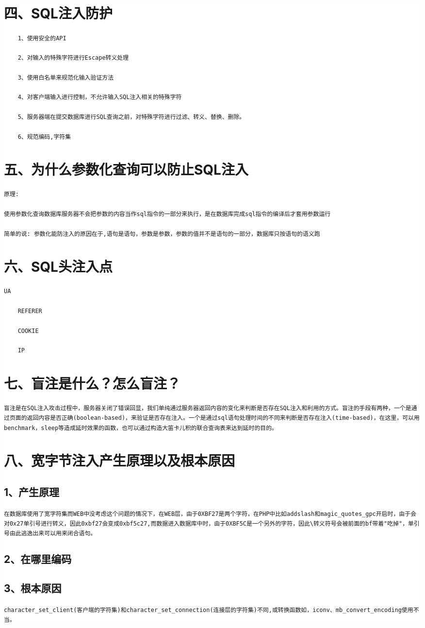 # 四、SQL注入防护

        1、使用安全的API

        2、对输入的特殊字符进行Escape转义处理

        3、使用白名单来规范化输入验证方法

        4、对客户端输入进行控制，不允许输入SQL注入相关的特殊字符

        5、服务器端在提交数据库进行SQL查询之前，对特殊字符进行过滤、转义、替换、删除。

        6、规范编码,字符集

# 五、为什么参数化查询可以防止SQL注入

    原理:

    使用参数化查询数据库服务器不会把参数的内容当作sql指令的一部分来执行，是在数据库完成sql指令的编译后才套用参数运行

    简单的说: 参数化能防注入的原因在于,语句是语句，参数是参数，参数的值并不是语句的一部分，数据库只按语句的语义跑

# 六、SQL头注入点

    UA

        REFERER

        COOKIE

        IP
# 七、盲注是什么？怎么盲注？

    盲注是在SQL注入攻击过程中，服务器关闭了错误回显，我们单纯通过服务器返回内容的变化来判断是否存在SQL注入和利用的方式。盲注的手段有两种，一个是通过页面的返回内容是否正确(boolean-based)，来验证是否存在注入。一个是通过sql语句处理时间的不同来判断是否存在注入(time-based)，在这里，可以用benchmark，sleep等造成延时效果的函数，也可以通过构造大笛卡儿积的联合查询表来达到延时的目的。

# 八、宽字节注入产生原理以及根本原因

## 1、产生原理

    在数据库使用了宽字符集而WEB中没考虑这个问题的情况下，在WEB层，由于0XBF27是两个字符，在PHP中比如addslash和magic_quotes_gpc开启时，由于会对0x27单引号进行转义，因此0xbf27会变成0xbf5c27,而数据进入数据库中时，由于0XBF5C是一个另外的字符，因此\转义符号会被前面的bf带着"吃掉"，单引号由此逃逸出来可以用来闭合语句。

## 2、在哪里编码
## 3、根本原因

    character_set_client(客户端的字符集)和character_set_connection(连接层的字符集)不同,或转换函数如，iconv、mb_convert_encoding使用不当。
